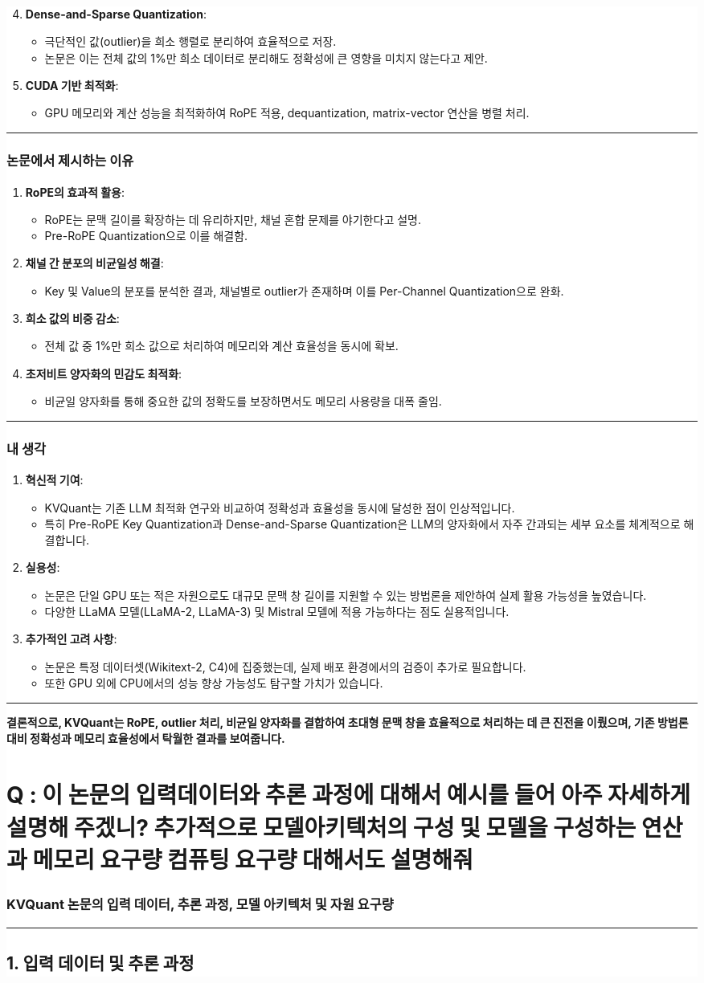 4. **Dense-and-Sparse Quantization**:
   - 극단적인 값(outlier)을 희소 행렬로 분리하여 효율적으로 저장.
   - 논문은 이는 전체 값의 1%만 희소 데이터로 분리해도 정확성에 큰 영향을 미치지 않는다고 제안.

5. **CUDA 기반 최적화**:
   - GPU 메모리와 계산 성능을 최적화하여 RoPE 적용, dequantization, matrix-vector 연산을 병렬 처리.

---

### **논문에서 제시하는 이유**
1. **RoPE의 효과적 활용**:
   - RoPE는 문맥 길이를 확장하는 데 유리하지만, 채널 혼합 문제를 야기한다고 설명.
   - Pre-RoPE Quantization으로 이를 해결함.

2. **채널 간 분포의 비균일성 해결**:
   - Key 및 Value의 분포를 분석한 결과, 채널별로 outlier가 존재하며 이를 Per-Channel Quantization으로 완화.

3. **희소 값의 비중 감소**:
   - 전체 값 중 1%만 희소 값으로 처리하여 메모리와 계산 효율성을 동시에 확보.

4. **초저비트 양자화의 민감도 최적화**:
   - 비균일 양자화를 통해 중요한 값의 정확도를 보장하면서도 메모리 사용량을 대폭 줄임.

---

### **내 생각**
1. **혁신적 기여**:
   - KVQuant는 기존 LLM 최적화 연구와 비교하여 정확성과 효율성을 동시에 달성한 점이 인상적입니다.
   - 특히 Pre-RoPE Key Quantization과 Dense-and-Sparse Quantization은 LLM의 양자화에서 자주 간과되는 세부 요소를 체계적으로 해결합니다.

2. **실용성**:
   - 논문은 단일 GPU 또는 적은 자원으로도 대규모 문맥 창 길이를 지원할 수 있는 방법론을 제안하여 실제 활용 가능성을 높였습니다.
   - 다양한 LLaMA 모델(LLaMA-2, LLaMA-3) 및 Mistral 모델에 적용 가능하다는 점도 실용적입니다.

3. **추가적인 고려 사항**:
   - 논문은 특정 데이터셋(Wikitext-2, C4)에 집중했는데, 실제 배포 환경에서의 검증이 추가로 필요합니다.
   - 또한 GPU 외에 CPU에서의 성능 향상 가능성도 탐구할 가치가 있습니다.

---

**결론적으로, KVQuant는 RoPE, outlier 처리, 비균일 양자화를 결합하여 초대형 문맥 창을 효율적으로 처리하는 데 큰 진전을 이뤘으며, 기존 방법론 대비 정확성과 메모리 효율성에서 탁월한 결과를 보여줍니다.**

# Q : 이 논문의 입력데이터와 추론 과정에 대해서 예시를 들어 아주 자세하게 설명해 주겠니? 추가적으로 모델아키텍처의 구성 및 모델을 구성하는 연산과 메모리 요구량 컴퓨팅 요구량 대해서도 설명해줘



### **KVQuant 논문의 입력 데이터, 추론 과정, 모델 아키텍처 및 자원 요구량**

---

## **1. 입력 데이터 및 추론 과정**
